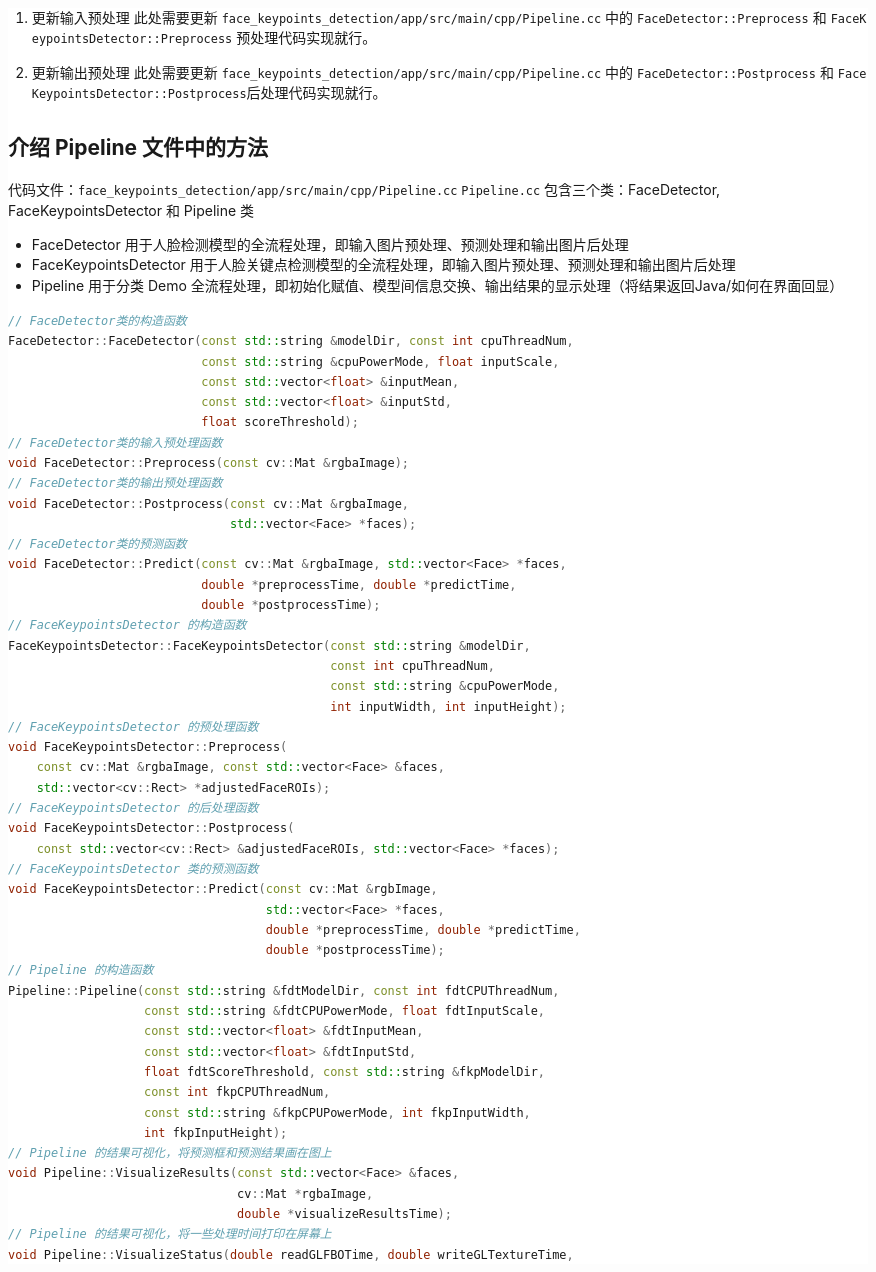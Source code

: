 1. 更新输入预处理
此处需要更新 `face_keypoints_detection/app/src/main/cpp/Pipeline.cc` 中的 `FaceDetector::Preprocess` 和 `FaceKeypointsDetector::Preprocess` 预处理代码实现就行。

2. 更新输出预处理
此处需要更新 `face_keypoints_detection/app/src/main/cpp/Pipeline.cc` 中的 `FaceDetector::Postprocess` 和 `FaceKeypointsDetector::Postprocess`后处理代码实现就行。

## 介绍 Pipeline 文件中的方法
代码文件：`face_keypoints_detection/app/src/main/cpp/Pipeline.cc`
`Pipeline.cc` 包含三个类：FaceDetector, FaceKeypointsDetector 和 Pipeline 类

- FaceDetector 用于人脸检测模型的全流程处理，即输入图片预处理、预测处理和输出图片后处理
- FaceKeypointsDetector 用于人脸关键点检测模型的全流程处理，即输入图片预处理、预测处理和输出图片后处理
- Pipeline 用于分类 Demo 全流程处理，即初始化赋值、模型间信息交换、输出结果的显示处理（将结果返回Java/如何在界面回显）

```c++
// FaceDetector类的构造函数
FaceDetector::FaceDetector(const std::string &modelDir, const int cpuThreadNum,
                           const std::string &cpuPowerMode, float inputScale,
                           const std::vector<float> &inputMean,
                           const std::vector<float> &inputStd,
                           float scoreThreshold);
// FaceDetector类的输入预处理函数
void FaceDetector::Preprocess(const cv::Mat &rgbaImage);
// FaceDetector类的输出预处理函数
void FaceDetector::Postprocess(const cv::Mat &rgbaImage,
                               std::vector<Face> *faces);
// FaceDetector类的预测函数
void FaceDetector::Predict(const cv::Mat &rgbaImage, std::vector<Face> *faces,
                           double *preprocessTime, double *predictTime,
                           double *postprocessTime);
// FaceKeypointsDetector 的构造函数
FaceKeypointsDetector::FaceKeypointsDetector(const std::string &modelDir,
                                             const int cpuThreadNum,
                                             const std::string &cpuPowerMode,
                                             int inputWidth, int inputHeight);
// FaceKeypointsDetector 的预处理函数
void FaceKeypointsDetector::Preprocess(
    const cv::Mat &rgbaImage, const std::vector<Face> &faces,
    std::vector<cv::Rect> *adjustedFaceROIs);
// FaceKeypointsDetector 的后处理函数
void FaceKeypointsDetector::Postprocess(
    const std::vector<cv::Rect> &adjustedFaceROIs, std::vector<Face> *faces);
// FaceKeypointsDetector 类的预测函数
void FaceKeypointsDetector::Predict(const cv::Mat &rgbImage,
                                    std::vector<Face> *faces,
                                    double *preprocessTime, double *predictTime,
                                    double *postprocessTime);
// Pipeline 的构造函数
Pipeline::Pipeline(const std::string &fdtModelDir, const int fdtCPUThreadNum,
                   const std::string &fdtCPUPowerMode, float fdtInputScale,
                   const std::vector<float> &fdtInputMean,
                   const std::vector<float> &fdtInputStd,
                   float fdtScoreThreshold, const std::string &fkpModelDir,
                   const int fkpCPUThreadNum,
                   const std::string &fkpCPUPowerMode, int fkpInputWidth,
                   int fkpInputHeight);
// Pipeline 的结果可视化，将预测框和预测结果画在图上
void Pipeline::VisualizeResults(const std::vector<Face> &faces,
                                cv::Mat *rgbaImage,
                                double *visualizeResultsTime);
// Pipeline 的结果可视化，将一些处理时间打印在屏幕上
void Pipeline::VisualizeStatus(double readGLFBOTime, double writeGLTextureTime,
```